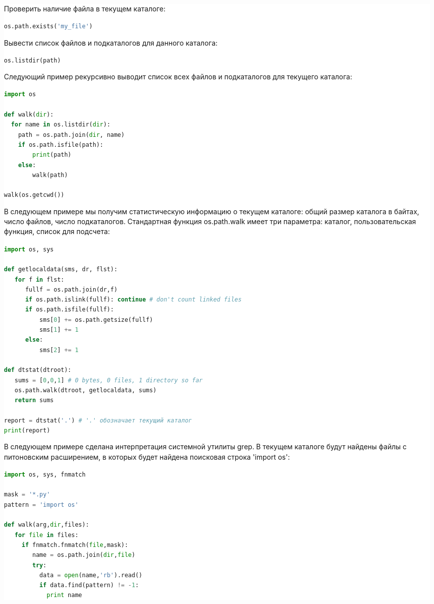 Проверить наличие файла в текущем каталоге:
```py
os.path.exists('my_file')
```

Вывести список файлов и подкаталогов для данного каталога:
```py
os.listdir(path)
```

Следующий пример рекурсивно выводит список всех файлов и подкаталогов для текущего каталога:
```py
import os

def walk(dir):
  for name in os.listdir(dir):
    path = os.path.join(dir, name)
    if os.path.isfile(path):
        print(path)
    else:
        walk(path)

walk(os.getcwd())
```

В следующем примере мы получим статистическую информацию о текущем каталоге: общий размер каталога в байтах, число файлов, число подкаталогов. Стандартная функция os.path.walk имеет три параметра: каталог, пользовательская функция, список для подсчета:

```py 
import os, sys

def getlocaldata(sms, dr, flst):
   for f in flst:
      fullf = os.path.join(dr,f)
      if os.path.islink(fullf): continue # don't count linked files
      if os.path.isfile(fullf):
          sms[0] += os.path.getsize(fullf)
          sms[1] += 1
      else:
          sms[2] += 1

def dtstat(dtroot):
   sums = [0,0,1] # 0 bytes, 0 files, 1 directory so far
   os.path.walk(dtroot, getlocaldata, sums)
   return sums
 
report = dtstat('.') # '.' обозначает текущий каталог
print(report)
```

В следующем примере сделана интерпретация системной утилиты grep. В текущем каталоге будут найдены файлы с питоновским расширением, в которых будет найдена поисковая строка 'import os':

```py
import os, sys, fnmatch
 
mask = '*.py'
pattern = 'import os'
 
def walk(arg,dir,files):
   for file in files:
     if fnmatch.fnmatch(file,mask):
        name = os.path.join(dir,file)
        try:
          data = open(name,'rb').read()
          if data.find(pattern) != -1:
            print name
```